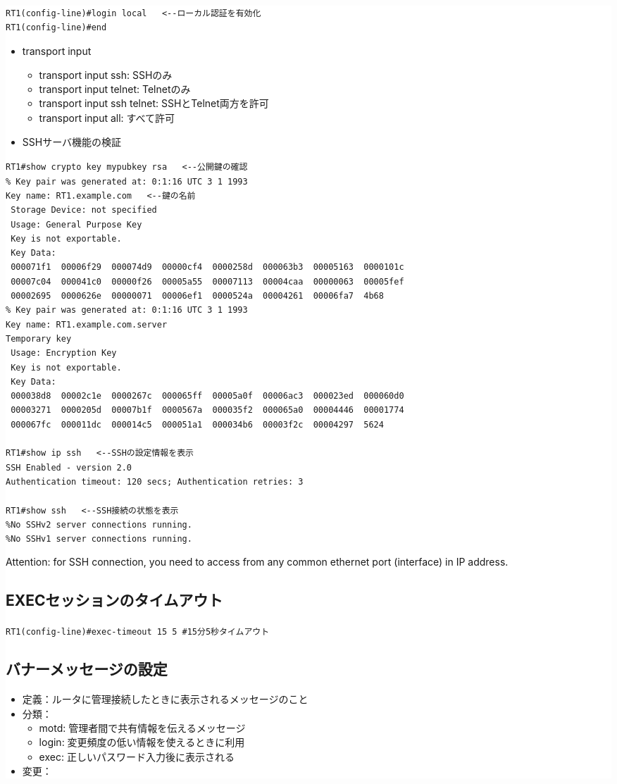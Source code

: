 ```
RT1(config-line)#login local   <--ローカル認証を有効化
RT1(config-line)#end

```

- transport input
  - transport input ssh: SSHのみ
  - transport input telnet: Telnetのみ
  - transport input ssh telnet: SSHとTelnet両方を許可
  - transport input all: すべて許可

- SSHサーバ機能の検証

```
RT1#show crypto key mypubkey rsa   <--公開鍵の確認
% Key pair was generated at: 0:1:16 UTC 3 1 1993
Key name: RT1.example.com   <--鍵の名前
 Storage Device: not specified
 Usage: General Purpose Key
 Key is not exportable.
 Key Data:
 000071f1  00006f29  000074d9  00000cf4  0000258d  000063b3  00005163  0000101c
 00007c04  000041c0  00000f26  00005a55  00007113  00004caa  00000063  00005fef
 00002695  0000626e  00000071  00006ef1  0000524a  00004261  00006fa7  4b68
% Key pair was generated at: 0:1:16 UTC 3 1 1993
Key name: RT1.example.com.server
Temporary key
 Usage: Encryption Key
 Key is not exportable.
 Key Data:
 000038d8  00002c1e  0000267c  000065ff  00005a0f  00006ac3  000023ed  000060d0
 00003271  0000205d  00007b1f  0000567a  000035f2  000065a0  00004446  00001774
 000067fc  000011dc  000014c5  000051a1  000034b6  00003f2c  00004297  5624

RT1#show ip ssh   <--SSHの設定情報を表示
SSH Enabled - version 2.0
Authentication timeout: 120 secs; Authentication retries: 3

RT1#show ssh   <--SSH接続の状態を表示
%No SSHv2 server connections running.
%No SSHv1 server connections running.
```

Attention: for SSH connection, you need to access from any common ethernet port (interface) in IP address.

## EXECセッションのタイムアウト

```
RT1(config-line)#exec-timeout 15 5 #15分5秒タイムアウト
```

## バナーメッセージの設定
- 定義：ルータに管理接続したときに表示されるメッセージのこと
- 分類：
  - motd: 管理者間で共有情報を伝えるメッセージ
  - login: 変更頻度の低い情報を使えるときに利用
  - exec: 正しいパスワード入力後に表示される
- 変更：
